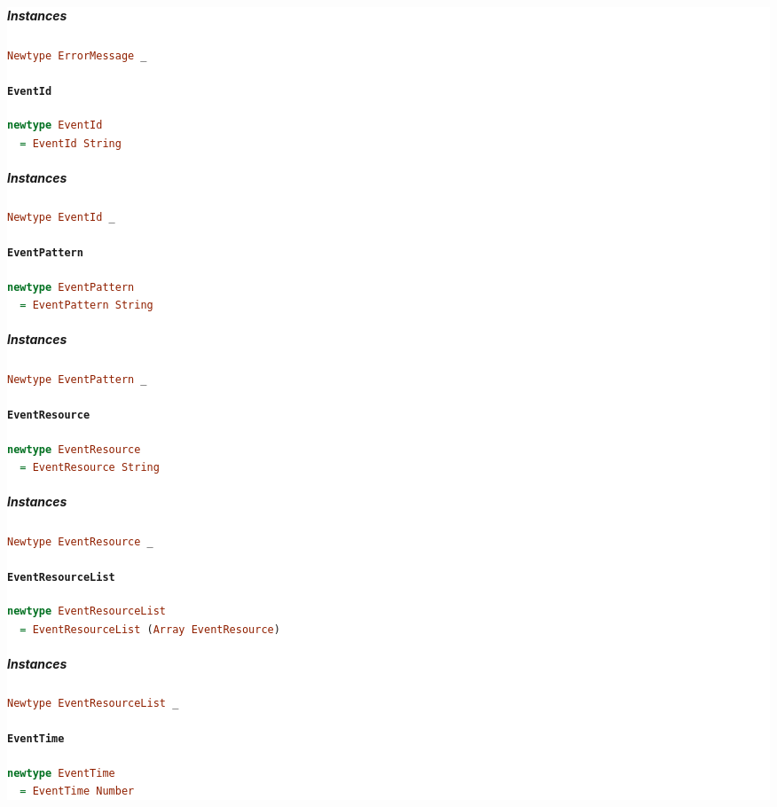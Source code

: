 ##### Instances
``` purescript
Newtype ErrorMessage _
```

#### `EventId`

``` purescript
newtype EventId
  = EventId String
```

##### Instances
``` purescript
Newtype EventId _
```

#### `EventPattern`

``` purescript
newtype EventPattern
  = EventPattern String
```

##### Instances
``` purescript
Newtype EventPattern _
```

#### `EventResource`

``` purescript
newtype EventResource
  = EventResource String
```

##### Instances
``` purescript
Newtype EventResource _
```

#### `EventResourceList`

``` purescript
newtype EventResourceList
  = EventResourceList (Array EventResource)
```

##### Instances
``` purescript
Newtype EventResourceList _
```

#### `EventTime`

``` purescript
newtype EventTime
  = EventTime Number
```
